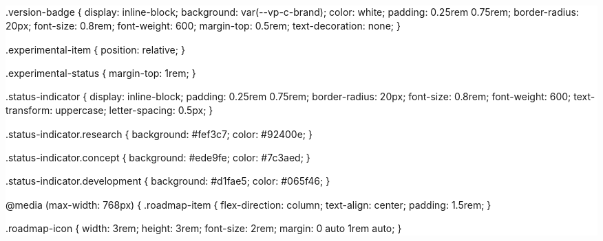 .version-badge {
  display: inline-block;
  background: var(--vp-c-brand);
  color: white;
  padding: 0.25rem 0.75rem;
  border-radius: 20px;
  font-size: 0.8rem;
  font-weight: 600;
  margin-top: 0.5rem;
  text-decoration: none;
}

.experimental-item {
  position: relative;
}

.experimental-status {
  margin-top: 1rem;
}

.status-indicator {
  display: inline-block;
  padding: 0.25rem 0.75rem;
  border-radius: 20px;
  font-size: 0.8rem;
  font-weight: 600;
  text-transform: uppercase;
  letter-spacing: 0.5px;
}

.status-indicator.research {
  background: #fef3c7;
  color: #92400e;
}

.status-indicator.concept {
  background: #ede9fe;
  color: #7c3aed;
}

.status-indicator.development {
  background: #d1fae5;
  color: #065f46;
}

@media (max-width: 768px) {
  .roadmap-item {
    flex-direction: column;
    text-align: center;
    padding: 1.5rem;
  }
  
  .roadmap-icon {
    width: 3rem;
    height: 3rem;
    font-size: 2rem;
    margin: 0 auto 1rem auto;
  }
  